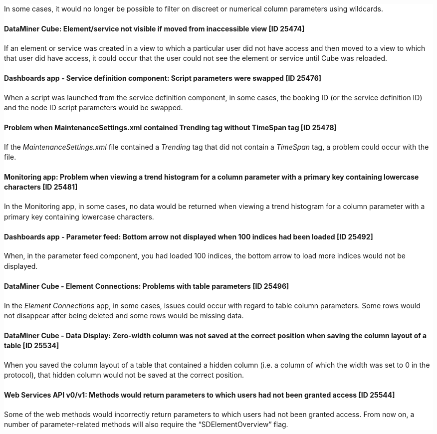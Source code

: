 In some cases, it would no longer be possible to filter on discreet or numerical column parameters using wildcards.

#### DataMiner Cube: Element/service not visible if moved from inaccessible view \[ID 25474\]

If an element or service was created in a view to which a particular user did not have access and then moved to a view to which that user did have access, it could occur that the user could not see the element or service until Cube was reloaded.

#### Dashboards app - Service definition component: Script parameters were swapped \[ID 25476\]

When a script was launched from the service definition component, in some cases, the booking ID (or the service definition ID) and the node ID script parameters would be swapped.

#### Problem when MaintenanceSettings.xml contained Trending tag without TimeSpan tag \[ID 25478\]

If the *MaintenanceSettings.xml* file contained a *Trending* tag that did not contain a *TimeSpan* tag, a problem could occur with the file.

#### Monitoring app: Problem when viewing a trend histogram for a column parameter with a primary key containing lowercase characters \[ID 25481\]

In the Monitoring app, in some cases, no data would be returned when viewing a trend histogram for a column parameter with a primary key containing lowercase characters.

#### Dashboards app - Parameter feed: Bottom arrow not displayed when 100 indices had been loaded \[ID 25492\]

When, in the parameter feed component, you had loaded 100 indices, the bottom arrow to load more indices would not be displayed.

#### DataMiner Cube - Element Connections: Problems with table parameters \[ID 25496\]

In the *Element Connections* app, in some cases, issues could occur with regard to table column parameters. Some rows would not disappear after being deleted and some rows would be missing data.

#### DataMiner Cube - Data Display: Zero-width column was not saved at the correct position when saving the column layout of a table \[ID 25534\]

When you saved the column layout of a table that contained a hidden column (i.e. a column of which the width was set to 0 in the protocol), that hidden column would not be saved at the correct position.

#### Web Services API v0/v1: Methods would return parameters to which users had not been granted access \[ID 25544\]

Some of the web methods would incorrectly return parameters to which users had not been granted access. From now on, a number of parameter-related methods will also require the “SDElementOverview” flag.
